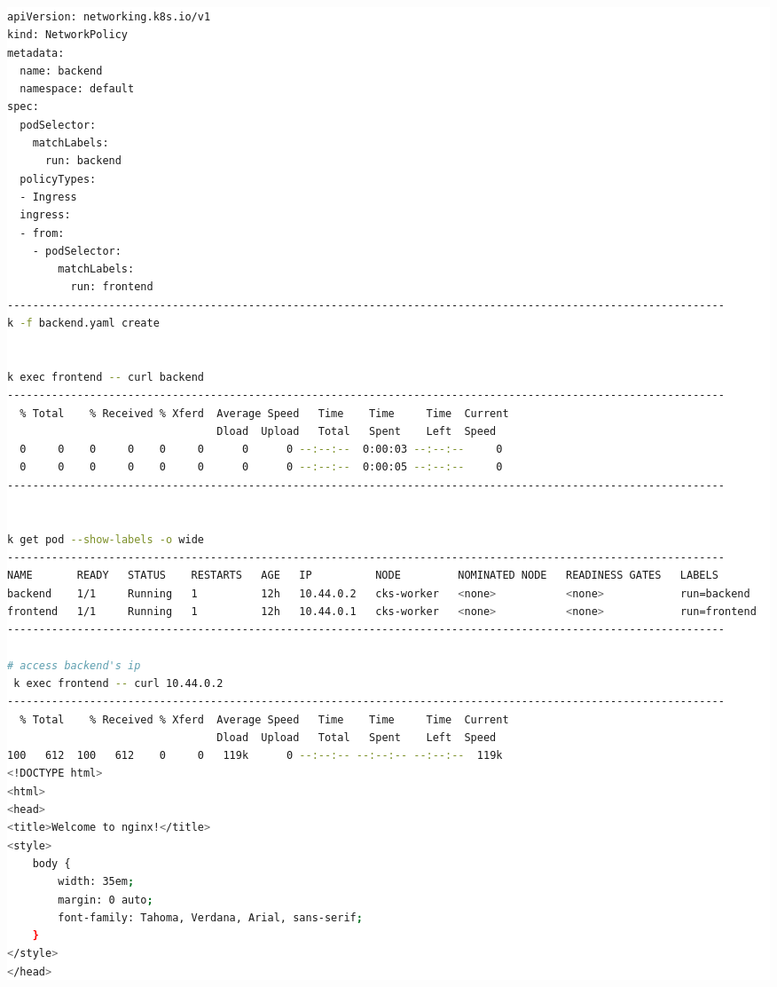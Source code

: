 ```sh
apiVersion: networking.k8s.io/v1
kind: NetworkPolicy
metadata:
  name: backend
  namespace: default
spec:
  podSelector:
    matchLabels:
      run: backend
  policyTypes:
  - Ingress
  ingress:
  - from:
    - podSelector:
        matchLabels:
          run: frontend
-----------------------------------------------------------------------------------------------------------------
k -f backend.yaml create


k exec frontend -- curl backend
-----------------------------------------------------------------------------------------------------------------
  % Total    % Received % Xferd  Average Speed   Time    Time     Time  Current
                                 Dload  Upload   Total   Spent    Left  Speed
  0     0    0     0    0     0      0      0 --:--:--  0:00:03 --:--:--     0
  0     0    0     0    0     0      0      0 --:--:--  0:00:05 --:--:--     0
-----------------------------------------------------------------------------------------------------------------


k get pod --show-labels -o wide
-----------------------------------------------------------------------------------------------------------------
NAME       READY   STATUS    RESTARTS   AGE   IP          NODE         NOMINATED NODE   READINESS GATES   LABELS
backend    1/1     Running   1          12h   10.44.0.2   cks-worker   <none>           <none>            run=backend
frontend   1/1     Running   1          12h   10.44.0.1   cks-worker   <none>           <none>            run=frontend
-----------------------------------------------------------------------------------------------------------------

# access backend's ip
 k exec frontend -- curl 10.44.0.2
-----------------------------------------------------------------------------------------------------------------
  % Total    % Received % Xferd  Average Speed   Time    Time     Time  Current
                                 Dload  Upload   Total   Spent    Left  Speed
100   612  100   612    0     0   119k      0 --:--:-- --:--:-- --:--:--  119k
<!DOCTYPE html>
<html>
<head>
<title>Welcome to nginx!</title>
<style>
    body {
        width: 35em;
        margin: 0 auto;
        font-family: Tahoma, Verdana, Arial, sans-serif;
    }
</style>
</head>
```
